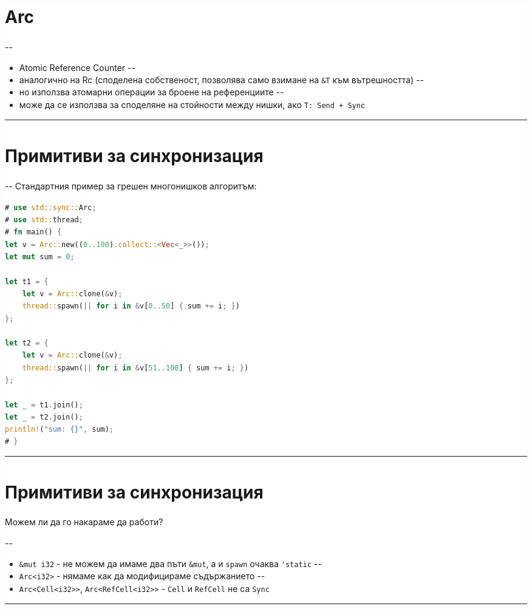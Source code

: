 
# Arc

--
- Atomic Reference Counter
--
- аналогично на Rc (споделена собственост, позволява само взимане на `&T` към вътрешността)
--
- но използва атомарни операции за броене на референциите
--
- може да се използва за споделяне на стойности между нишки, ако `T: Send + Sync`

---

# Примитиви за синхронизация

--
Стандартния пример за грешен многонишков алгоритъм:

```rust
# use std::sync::Arc;
# use std::thread;
# fn main() {
let v = Arc::new((0..100).collect::<Vec<_>>());
let mut sum = 0;

let t1 = {
    let v = Arc::clone(&v);
    thread::spawn(|| for i in &v[0..50] { sum += i; })
};

let t2 = {
    let v = Arc::clone(&v);
    thread::spawn(|| for i in &v[51..100] { sum += i; })
};

let _ = t1.join();
let _ = t2.join();
println!("sum: {}", sum);
# }

```

---

# Примитиви за синхронизация

Можем ли да го накараме да работи?

--
- `&mut i32` - не можем да имаме два пъти `&mut`, а и `spawn` очаква `'static`
--
- `Arc<i32>` - нямаме как да модифицираме съдържанието
--
- `Arc<Cell<i32>>`, `Arc<RefCell<i32>>` - `Cell` и `RefCell` не са `Sync`

---